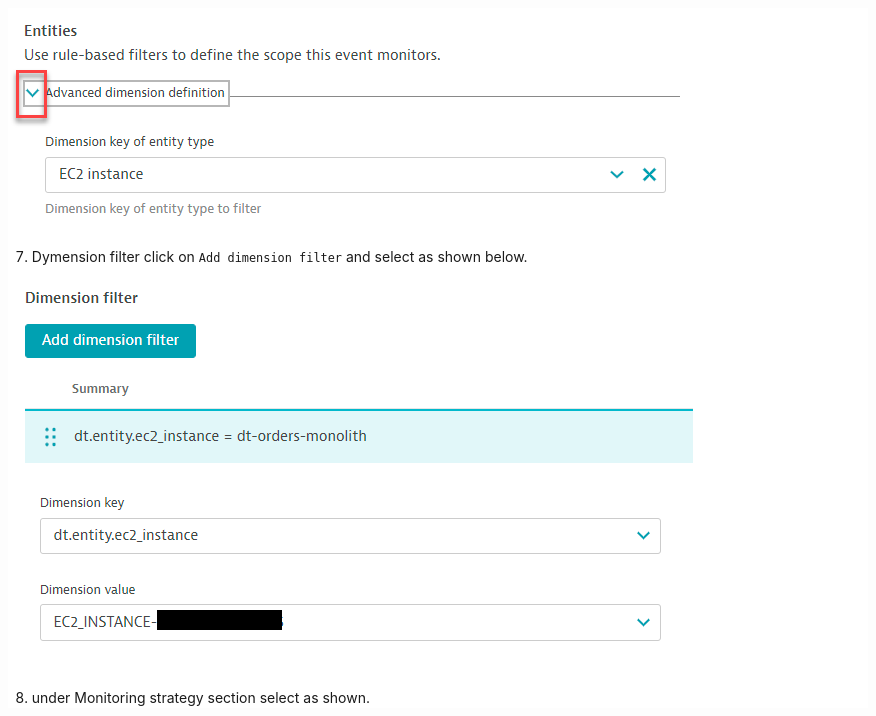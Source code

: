 ![image](img/dimensionkey.png)

7.  Dymension filter click on `Add dimension filter` and select as shown below.

![image](img/adddimensionfilter.png)

8.  under Monitoring strategy section select as shown.
